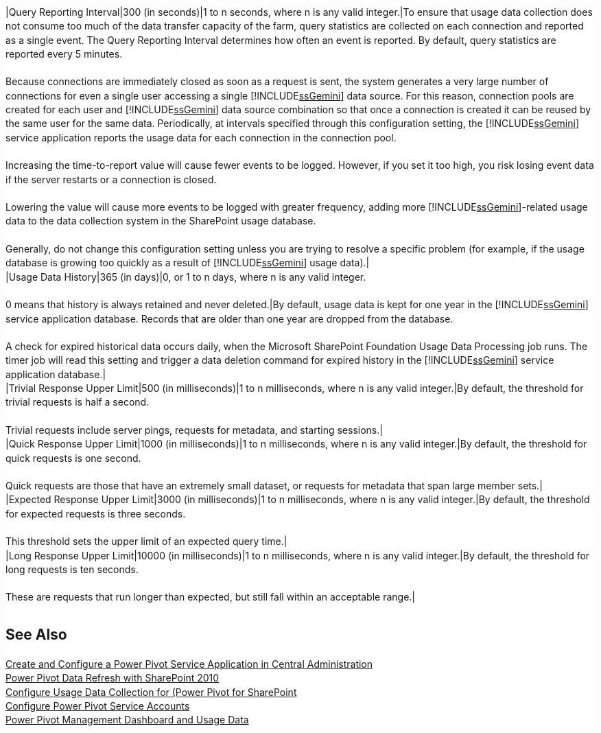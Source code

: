 |Query Reporting Interval|300 (in seconds)|1 to n seconds, where n is any valid integer.|To ensure that usage data collection does not consume too much of the data transfer capacity of the farm, query statistics are collected on each connection and reported as a single event. The Query Reporting Interval determines how often an event is reported. By default, query statistics are reported every 5 minutes.<br /><br /> Because connections are immediately closed as soon as a request is sent, the system generates a very large number of connections for even a single user accessing a single [!INCLUDE[ssGemini](../../Topics/TopicNameContainA/tokens/ssGemini_md.md)] data source. For this reason, connection pools are created for each user and [!INCLUDE[ssGemini](../../Topics/TopicNameContainA/tokens/ssGemini_md.md)] data source combination so that once a connection is created it can be reused by the same user for the same data. Periodically, at intervals specified through this configuration setting, the [!INCLUDE[ssGemini](../../Topics/TopicNameContainA/tokens/ssGemini_md.md)] service application reports the usage data for each connection in the connection pool.<br /><br /> Increasing the time-to-report value will cause fewer events to be logged. However, if you set it too high, you risk losing event data if the server restarts or a connection is closed.<br /><br /> Lowering the value will cause more events to be logged with greater frequency, adding more [!INCLUDE[ssGemini](../../Topics/TopicNameContainA/tokens/ssGemini_md.md)]-related usage data to the data collection system in the SharePoint usage database.<br /><br /> Generally, do not change this configuration setting unless you are trying to resolve a specific problem (for example, if the usage database is growing too quickly as a result of [!INCLUDE[ssGemini](../../Topics/TopicNameContainA/tokens/ssGemini_md.md)] usage data).|  
|Usage Data History|365 (in days)|0, or 1 to n days, where n is any valid integer.<br /><br /> 0 means that history is always retained and never deleted.|By default, usage data is kept for one year in the [!INCLUDE[ssGemini](../../Topics/TopicNameContainA/tokens/ssGemini_md.md)] service application database. Records that are older than one year are dropped from the database.<br /><br /> A check for expired historical data occurs daily, when the Microsoft SharePoint Foundation Usage Data Processing job runs. The timer job will read this setting and trigger a data deletion command for expired history in the [!INCLUDE[ssGemini](../../Topics/TopicNameContainA/tokens/ssGemini_md.md)] service application database.|  
|Trivial Response Upper Limit|500 (in milliseconds)|1 to n milliseconds, where n is any valid integer.|By default, the threshold for trivial requests is half a second.<br /><br /> Trivial requests include server pings, requests for metadata, and starting sessions.|  
|Quick Response Upper Limit|1000 (in milliseconds)|1 to n milliseconds, where n is any valid integer.|By default, the threshold for quick requests is one second.<br /><br /> Quick requests are those that have an extremely small dataset, or requests for metadata that span large member sets.|  
|Expected Response Upper Limit|3000 (in milliseconds)|1 to n milliseconds, where n is any valid integer.|By default, the threshold for expected requests is three seconds.<br /><br /> This threshold sets the upper limit of an expected query time.|  
|Long Response Upper Limit|10000 (in milliseconds)|1 to n milliseconds, where n is any valid integer.|By default, the threshold for long requests is ten seconds.<br /><br /> These are requests that run longer than expected, but still fall within an acceptable range.|  
  
## See Also  
 [Create and Configure a Power Pivot Service Application in Central Administration](../../Topics/TopicNameContainA/Create-and-Configure-a-Power-Pivot-Service-Application-in-Central-Administration.md)   
 [Power Pivot Data Refresh with SharePoint 2010](assetId:///01b54e6f-66e5-485c-acaa-3f9aa53119c9)   
 [Configure Usage Data Collection for (Power Pivot for SharePoint](../Topic/Configure%20Usage%20Data%20Collection%20for%20\(Power%20Pivot%20for%20SharePoint.md)   
 [Configure Power Pivot Service Accounts](../Topic/Configure%20Power%20Pivot%20Service%20Accounts.md)   
 [Power Pivot Management Dashboard and Usage Data](../Topic/Power%20Pivot%20Management%20Dashboard%20and%20Usage%20Data.md)